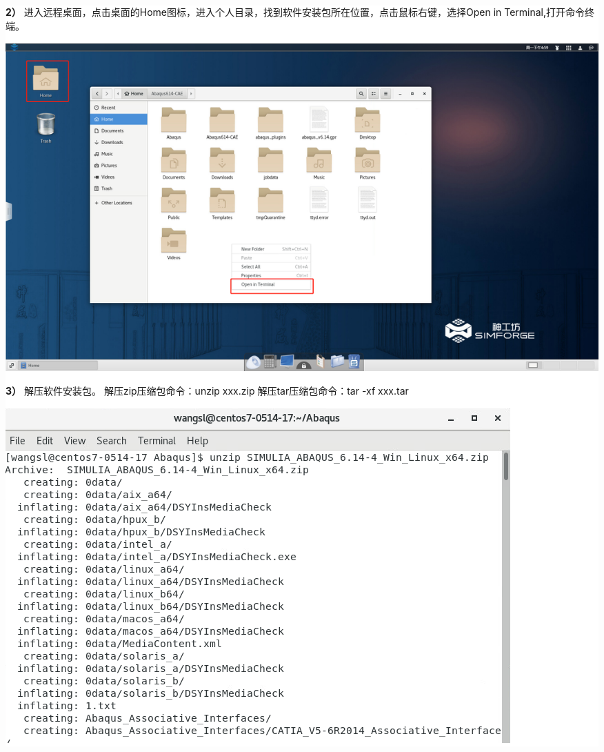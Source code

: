 **2）** 进入远程桌面，点击桌面的Home图标，进入个人目录，找到软件安装包所在位置，点击鼠标右键，选择Open in Terminal,打开命令终端。

![](figs/install_Abaqus_10.png)

**3）** 解压软件安装包。
解压zip压缩包命令：unzip xxx.zip
解压tar压缩包命令：tar -xf xxx.tar

![](figs/install_Abaqus_1.png)
